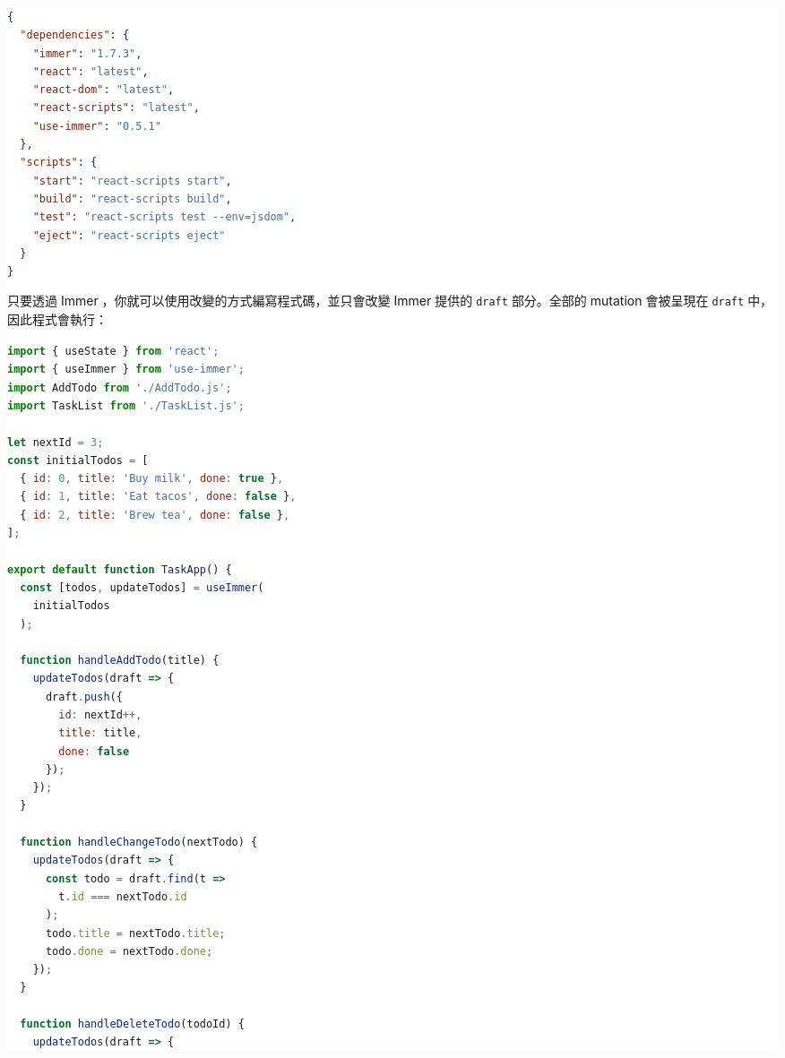 ```json package.json
{
  "dependencies": {
    "immer": "1.7.3",
    "react": "latest",
    "react-dom": "latest",
    "react-scripts": "latest",
    "use-immer": "0.5.1"
  },
  "scripts": {
    "start": "react-scripts start",
    "build": "react-scripts build",
    "test": "react-scripts test --env=jsdom",
    "eject": "react-scripts eject"
  }
}
```

</Sandpack>

<Solution>

只要透過 Immer ，你就可以使用改變的方式編寫程式碼，並只會改變 Immer 提供的 `draft` 部分。全部的 mutation 會被呈現在 `draft` 中，因此程式會執行：

<Sandpack>

```js App.js
import { useState } from 'react';
import { useImmer } from 'use-immer';
import AddTodo from './AddTodo.js';
import TaskList from './TaskList.js';

let nextId = 3;
const initialTodos = [
  { id: 0, title: 'Buy milk', done: true },
  { id: 1, title: 'Eat tacos', done: false },
  { id: 2, title: 'Brew tea', done: false },
];

export default function TaskApp() {
  const [todos, updateTodos] = useImmer(
    initialTodos
  );

  function handleAddTodo(title) {
    updateTodos(draft => {
      draft.push({
        id: nextId++,
        title: title,
        done: false
      });
    });
  }

  function handleChangeTodo(nextTodo) {
    updateTodos(draft => {
      const todo = draft.find(t =>
        t.id === nextTodo.id
      );
      todo.title = nextTodo.title;
      todo.done = nextTodo.done;
    });
  }

  function handleDeleteTodo(todoId) {
    updateTodos(draft => {
```